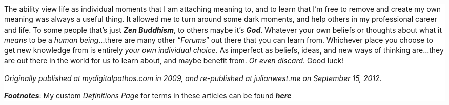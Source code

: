 The ability view life as individual moments that I am attaching meaning to, and to learn that I’m free to remove and create my own meaning was always a useful thing. It allowed me to turn around some dark moments, and help others in my professional career and life. To some people that’s just ***Zen Buddhism***, to others maybe it’s ***God***. Whatever your own beliefs or thoughts about what it *means* to be a *human being*...there are many other “*Forums*” out there that you can learn from. Whichever place you choose to get new knowledge from is entirely *your own individual choice*. As imperfect as beliefs, ideas, and new ways of thinking are...they are out there in the world for us to learn about, and maybe benefit from. *Or even discard*. Good luck!<br />

<i>Originally published at mydigitalpathos.com in 2009, and re-published at julianwest.me on September 15, 2012.</i> <br />

***Footnotes***: My custom *Definitions Page* for terms in these articles can be found [***here***](https://julianwest.me/Blog/landmark-glossary/)